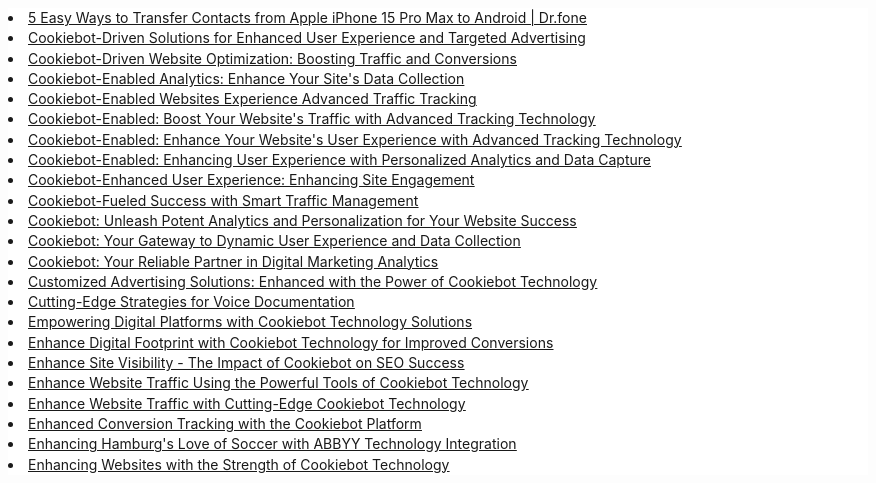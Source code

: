<li><a href="https://iphone-transfer.techidaily.com/5-easy-ways-to-transfer-contacts-from-apple-iphone-15-pro-max-to-android-drfone-by-drfone-transfer-from-ios/"><u>5 Easy Ways to Transfer Contacts from Apple iPhone 15 Pro Max to Android | Dr.fone</u></a></li>
<li><a href="https://discover-brilliant.techidaily.com/cookiebot-driven-solutions-for-enhanced-user-experience-and-targeted-advertising/"><u>Cookiebot-Driven Solutions for Enhanced User Experience and Targeted Advertising</u></a></li>
<li><a href="https://discover-brilliant.techidaily.com/cookiebot-driven-website-optimization-boosting-traffic-and-conversions/"><u>Cookiebot-Driven Website Optimization: Boosting Traffic and Conversions</u></a></li>
<li><a href="https://discover-brilliant.techidaily.com/cookiebot-enabled-analytics-enhance-your-sites-data-collection/"><u>Cookiebot-Enabled Analytics: Enhance Your Site's Data Collection</u></a></li>
<li><a href="https://discover-brilliant.techidaily.com/cookiebot-enabled-websites-experience-advanced-traffic-tracking/"><u>Cookiebot-Enabled Websites Experience Advanced Traffic Tracking</u></a></li>
<li><a href="https://discover-brilliant.techidaily.com/cookiebot-enabled-boost-your-websites-traffic-with-advanced-tracking-technology/"><u>Cookiebot-Enabled: Boost Your Website's Traffic with Advanced Tracking Technology</u></a></li>
<li><a href="https://discover-brilliant.techidaily.com/cookiebot-enabled-enhance-your-websites-user-experience-with-advanced-tracking-technology/"><u>Cookiebot-Enabled: Enhance Your Website's User Experience with Advanced Tracking Technology</u></a></li>
<li><a href="https://discover-brilliant.techidaily.com/cookiebot-enabled-enhancing-user-experience-with-personalized-analytics-and-data-capture/"><u>Cookiebot-Enabled: Enhancing User Experience with Personalized Analytics and Data Capture</u></a></li>
<li><a href="https://discover-brilliant.techidaily.com/cookiebot-enhanced-user-experience-enhancing-site-engagement/"><u>Cookiebot-Enhanced User Experience: Enhancing Site Engagement</u></a></li>
<li><a href="https://discover-brilliant.techidaily.com/cookiebot-fueled-success-with-smart-traffic-management/"><u>Cookiebot-Fueled Success with Smart Traffic Management</u></a></li>
<li><a href="https://discover-brilliant.techidaily.com/cookiebot-unleash-potent-analytics-and-personalization-for-your-website-success/"><u>Cookiebot: Unleash Potent Analytics and Personalization for Your Website Success</u></a></li>
<li><a href="https://discover-brilliant.techidaily.com/cookiebot-your-gateway-to-dynamic-user-experience-and-data-collection/"><u>Cookiebot: Your Gateway to Dynamic User Experience and Data Collection</u></a></li>
<li><a href="https://discover-brilliant.techidaily.com/cookiebot-your-reliable-partner-in-digital-marketing-analytics/"><u>Cookiebot: Your Reliable Partner in Digital Marketing Analytics</u></a></li>
<li><a href="https://discover-brilliant.techidaily.com/customized-advertising-solutions-enhanced-with-the-power-of-cookiebot-technology/"><u>Customized Advertising Solutions: Enhanced with the Power of Cookiebot Technology</u></a></li>
<li><a href="https://extra-tips.techidaily.com/cutting-edge-strategies-for-voice-documentation/"><u>Cutting-Edge Strategies for Voice Documentation</u></a></li>
<li><a href="https://discover-brilliant.techidaily.com/empowering-digital-platforms-with-cookiebot-technology-solutions/"><u>Empowering Digital Platforms with Cookiebot Technology Solutions</u></a></li>
<li><a href="https://discover-brilliant.techidaily.com/enhance-digital-footprint-with-cookiebot-technology-for-improved-conversions/"><u>Enhance Digital Footprint with Cookiebot Technology for Improved Conversions</u></a></li>
<li><a href="https://discover-brilliant.techidaily.com/enhance-site-visibility-the-impact-of-cookiebot-on-seo-success/"><u>Enhance Site Visibility - The Impact of Cookiebot on SEO Success</u></a></li>
<li><a href="https://discover-brilliant.techidaily.com/enhance-website-traffic-using-the-powerful-tools-of-cookiebot-technology/"><u>Enhance Website Traffic Using the Powerful Tools of Cookiebot Technology</u></a></li>
<li><a href="https://discover-brilliant.techidaily.com/enhance-website-traffic-with-cutting-edge-cookiebot-technology/"><u>Enhance Website Traffic with Cutting-Edge Cookiebot Technology</u></a></li>
<li><a href="https://discover-brilliant.techidaily.com/enhanced-conversion-tracking-with-the-cookiebot-platform/"><u>Enhanced Conversion Tracking with the Cookiebot Platform</u></a></li>
<li><a href="https://discover-brilliant.techidaily.com/enhancing-hamburgs-love-of-soccer-with-abbyy-technology-integration/"><u>Enhancing Hamburg's Love of Soccer with ABBYY Technology Integration</u></a></li>
<li><a href="https://discover-brilliant.techidaily.com/enhancing-websites-with-the-strength-of-cookiebot-technology/"><u>Enhancing Websites with the Strength of Cookiebot Technology</u></a></li>